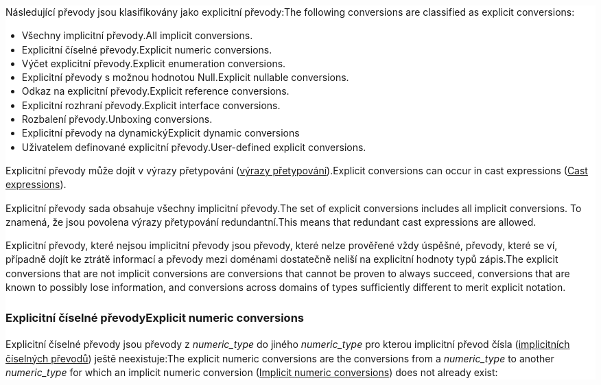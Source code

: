<span data-ttu-id="ba1b0-245">Následující převody jsou klasifikovány jako explicitní převody:</span><span class="sxs-lookup"><span data-stu-id="ba1b0-245">The following conversions are classified as explicit conversions:</span></span>

*  <span data-ttu-id="ba1b0-246">Všechny implicitní převody.</span><span class="sxs-lookup"><span data-stu-id="ba1b0-246">All implicit conversions.</span></span>
*  <span data-ttu-id="ba1b0-247">Explicitní číselné převody.</span><span class="sxs-lookup"><span data-stu-id="ba1b0-247">Explicit numeric conversions.</span></span>
*  <span data-ttu-id="ba1b0-248">Výčet explicitní převody.</span><span class="sxs-lookup"><span data-stu-id="ba1b0-248">Explicit enumeration conversions.</span></span>
*  <span data-ttu-id="ba1b0-249">Explicitní převody s možnou hodnotou Null.</span><span class="sxs-lookup"><span data-stu-id="ba1b0-249">Explicit nullable conversions.</span></span>
*  <span data-ttu-id="ba1b0-250">Odkaz na explicitní převody.</span><span class="sxs-lookup"><span data-stu-id="ba1b0-250">Explicit reference conversions.</span></span>
*  <span data-ttu-id="ba1b0-251">Explicitní rozhraní převody.</span><span class="sxs-lookup"><span data-stu-id="ba1b0-251">Explicit interface conversions.</span></span>
*  <span data-ttu-id="ba1b0-252">Rozbalení převody.</span><span class="sxs-lookup"><span data-stu-id="ba1b0-252">Unboxing conversions.</span></span>
*  <span data-ttu-id="ba1b0-253">Explicitní převody na dynamický</span><span class="sxs-lookup"><span data-stu-id="ba1b0-253">Explicit dynamic conversions</span></span>
*  <span data-ttu-id="ba1b0-254">Uživatelem definované explicitní převody.</span><span class="sxs-lookup"><span data-stu-id="ba1b0-254">User-defined explicit conversions.</span></span>

<span data-ttu-id="ba1b0-255">Explicitní převody může dojít v výrazy přetypování ([výrazy přetypování](expressions.md#cast-expressions)).</span><span class="sxs-lookup"><span data-stu-id="ba1b0-255">Explicit conversions can occur in cast expressions ([Cast expressions](expressions.md#cast-expressions)).</span></span>

<span data-ttu-id="ba1b0-256">Explicitní převody sada obsahuje všechny implicitní převody.</span><span class="sxs-lookup"><span data-stu-id="ba1b0-256">The set of explicit conversions includes all implicit conversions.</span></span> <span data-ttu-id="ba1b0-257">To znamená, že jsou povolena výrazy přetypování redundantní.</span><span class="sxs-lookup"><span data-stu-id="ba1b0-257">This means that redundant cast expressions are allowed.</span></span>

<span data-ttu-id="ba1b0-258">Explicitní převody, které nejsou implicitní převody jsou převody, které nelze prověřené vždy úspěšné, převody, které se ví, případně dojít ke ztrátě informací a převody mezi doménami dostatečně neliší na explicitní hodnoty typů zápis.</span><span class="sxs-lookup"><span data-stu-id="ba1b0-258">The explicit conversions that are not implicit conversions are conversions that cannot be proven to always succeed, conversions that are known to possibly lose information, and conversions across domains of types sufficiently different to merit explicit notation.</span></span>

### <a name="explicit-numeric-conversions"></a><span data-ttu-id="ba1b0-259">Explicitní číselné převody</span><span class="sxs-lookup"><span data-stu-id="ba1b0-259">Explicit numeric conversions</span></span>

<span data-ttu-id="ba1b0-260">Explicitní číselné převody jsou převody z *numeric_type* do jiného *numeric_type* pro kterou implicitní převod čísla ([implicitních číselných převodů](conversions.md#implicit-numeric-conversions)) ještě neexistuje:</span><span class="sxs-lookup"><span data-stu-id="ba1b0-260">The explicit numeric conversions are the conversions from a *numeric_type* to another *numeric_type* for which an implicit numeric conversion ([Implicit numeric conversions](conversions.md#implicit-numeric-conversions)) does not already exist:</span></span>
